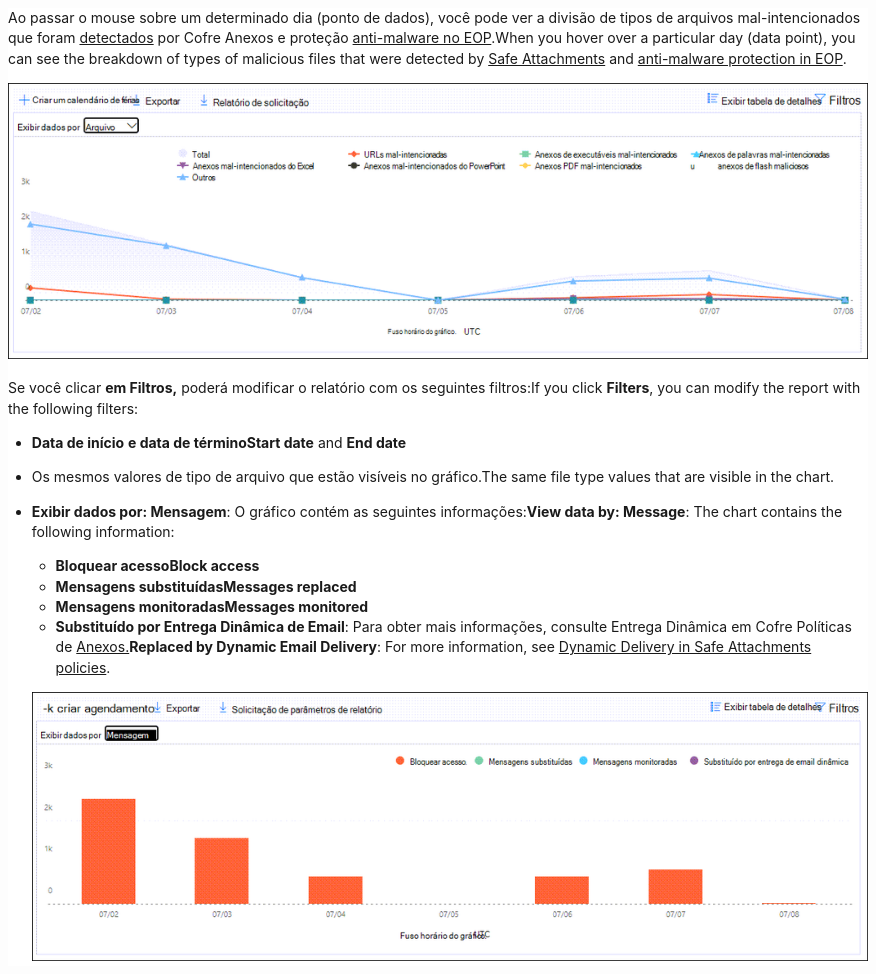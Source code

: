   <span data-ttu-id="adea8-129">Ao passar o mouse sobre um determinado dia (ponto de dados), você pode ver a divisão de tipos de arquivos mal-intencionados que foram [detectados](safe-attachments.md) por Cofre Anexos e proteção [anti-malware no EOP](anti-malware-protection.md).</span><span class="sxs-lookup"><span data-stu-id="adea8-129">When you hover over a particular day (data point), you can see the breakdown of types of malicious files that were detected by [Safe Attachments](safe-attachments.md) and [anti-malware protection in EOP](anti-malware-protection.md).</span></span>

  ![Exibição de arquivo no relatório Defender para Office 365 de arquivos](../../media/atp-file-types-report-file-view.png)

  <span data-ttu-id="adea8-131">Se você clicar **em Filtros,** poderá modificar o relatório com os seguintes filtros:</span><span class="sxs-lookup"><span data-stu-id="adea8-131">If you click **Filters**, you can modify the report with the following filters:</span></span>

  - <span data-ttu-id="adea8-132">**Data de início** **e data de término**</span><span class="sxs-lookup"><span data-stu-id="adea8-132">**Start date** and **End date**</span></span>
  - <span data-ttu-id="adea8-133">Os mesmos valores de tipo de arquivo que estão visíveis no gráfico.</span><span class="sxs-lookup"><span data-stu-id="adea8-133">The same file type values that are visible in the chart.</span></span>

- <span data-ttu-id="adea8-134">**Exibir dados por: Mensagem**: O gráfico contém as seguintes informações:</span><span class="sxs-lookup"><span data-stu-id="adea8-134">**View data by: Message**: The chart contains the following information:</span></span>

  - <span data-ttu-id="adea8-135">**Bloquear acesso**</span><span class="sxs-lookup"><span data-stu-id="adea8-135">**Block access**</span></span>
  - <span data-ttu-id="adea8-136">**Mensagens substituídas**</span><span class="sxs-lookup"><span data-stu-id="adea8-136">**Messages replaced**</span></span>
  - <span data-ttu-id="adea8-137">**Mensagens monitoradas**</span><span class="sxs-lookup"><span data-stu-id="adea8-137">**Messages monitored**</span></span>
  - <span data-ttu-id="adea8-138">**Substituído por Entrega Dinâmica de Email**: Para obter mais informações, consulte Entrega Dinâmica em Cofre Políticas de [Anexos.](safe-attachments.md#dynamic-delivery-in-safe-attachments-policies)</span><span class="sxs-lookup"><span data-stu-id="adea8-138">**Replaced by Dynamic Email Delivery**: For more information, see [Dynamic Delivery in Safe Attachments policies](safe-attachments.md#dynamic-delivery-in-safe-attachments-policies).</span></span>

  ![Exibição de mensagem no relatório Defender para Office 365 de arquivos](../../media/atp-file-types-report-message-view.png)
